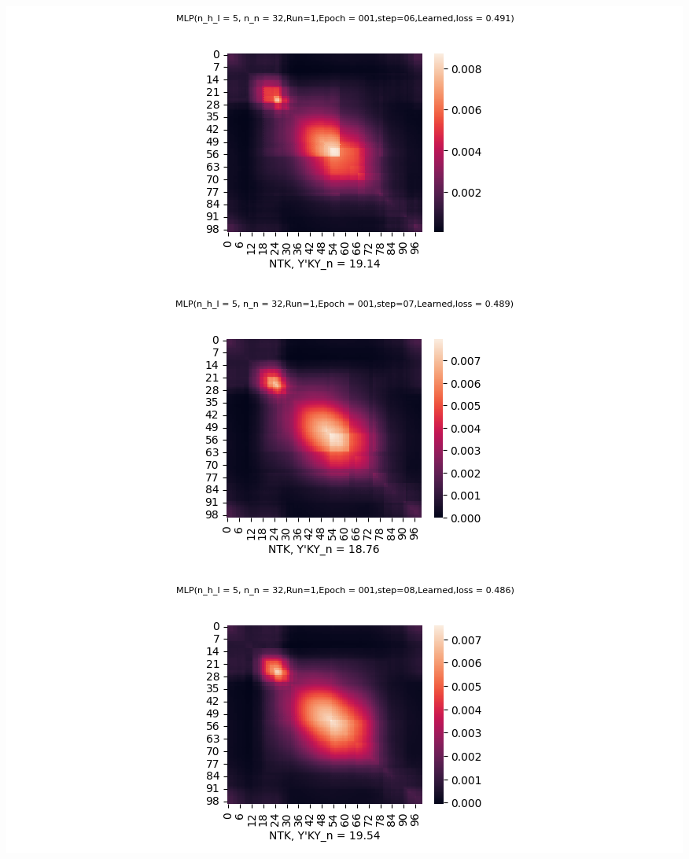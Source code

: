 <p align="center"> <img src= 'all_figs/MLP(n_h_l = 5, n_n = 32,Run=1,Epoch = 001,step=06,Learned,loss = 0.491).png' /> </p>
<p align="center"> <img src= 'all_figs/MLP(n_h_l = 5, n_n = 32,Run=1,Epoch = 001,step=07,Learned,loss = 0.489).png' /> </p>
<p align="center"> <img src= 'all_figs/MLP(n_h_l = 5, n_n = 32,Run=1,Epoch = 001,step=08,Learned,loss = 0.486).png' /> </p>